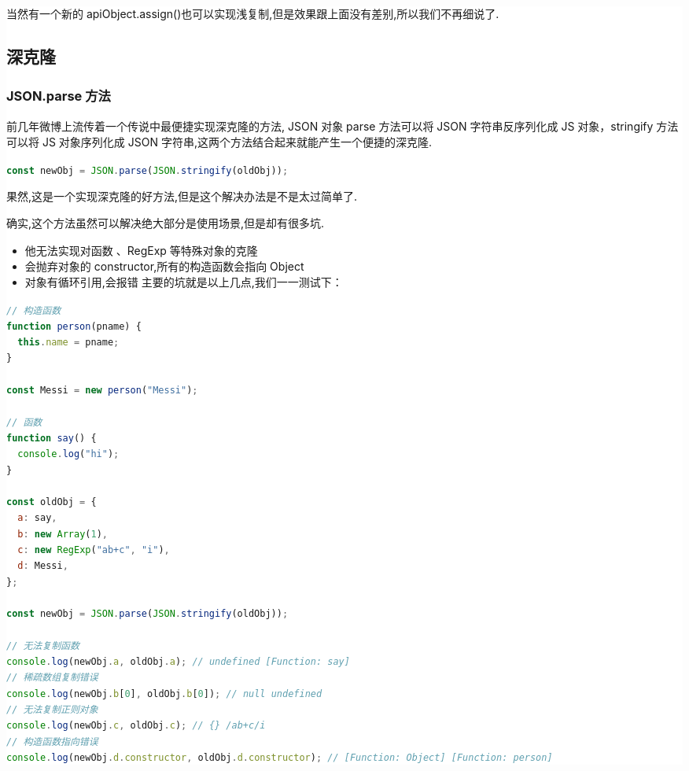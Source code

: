 当然有一个新的 apiObject.assign()也可以实现浅复制,但是效果跟上面没有差别,所以我们不再细说了.

## 深克隆

### JSON.parse 方法

前几年微博上流传着一个传说中最便捷实现深克隆的方法, JSON 对象 parse 方法可以将 JSON 字符串反序列化成 JS 对象，stringify 方法可以将 JS 对象序列化成 JSON 字符串,这两个方法结合起来就能产生一个便捷的深克隆.

```js
const newObj = JSON.parse(JSON.stringify(oldObj));
```

果然,这是一个实现深克隆的好方法,但是这个解决办法是不是太过简单了.

确实,这个方法虽然可以解决绝大部分是使用场景,但是却有很多坑.

- 他无法实现对函数 、RegExp 等特殊对象的克隆
- 会抛弃对象的 constructor,所有的构造函数会指向 Object
- 对象有循环引用,会报错
  主要的坑就是以上几点,我们一一测试下：

```js
// 构造函数
function person(pname) {
  this.name = pname;
}

const Messi = new person("Messi");

// 函数
function say() {
  console.log("hi");
}

const oldObj = {
  a: say,
  b: new Array(1),
  c: new RegExp("ab+c", "i"),
  d: Messi,
};

const newObj = JSON.parse(JSON.stringify(oldObj));

// 无法复制函数
console.log(newObj.a, oldObj.a); // undefined [Function: say]
// 稀疏数组复制错误
console.log(newObj.b[0], oldObj.b[0]); // null undefined
// 无法复制正则对象
console.log(newObj.c, oldObj.c); // {} /ab+c/i
// 构造函数指向错误
console.log(newObj.d.constructor, oldObj.d.constructor); // [Function: Object] [Function: person]
```
